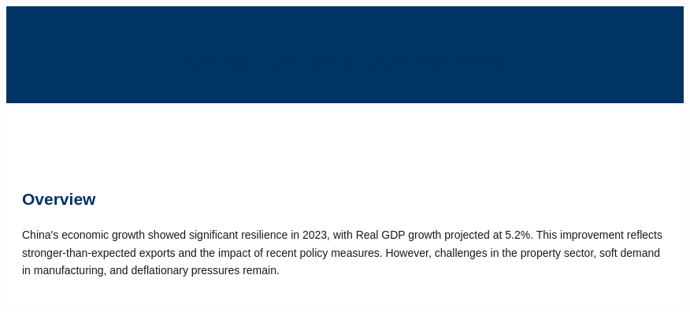 <!DOCTYPE html>
<html lang="en">
<head>
    <meta charset="UTF-8">
    <meta name="viewport" content="width=device-width, initial-scale=1.0">
    <title>China Economic Outlook 2023</title>
    <style>
        body {
            font-family: Arial, sans-serif;
            line-height: 1.6;
            margin: 0;
            padding: 0;
        }
        header {
            background: #003366;
            color: white;
            padding: 10px 20px;
            text-align: center;
        }
        section {
            padding: 20px;
        }
        h1, h2 {
            color: #003366;
        }
        table {
            width: 100%;
            border-collapse: collapse;
            margin: 20px 0;
        }
        th, td {
            border: 1px solid #ddd;
            padding: 10px;
            text-align: center;
        }
        th {
            background-color: #f4f4f4;
        }
    </style>
</head>
<body>

<header>
    <h1>China Economic Outlook 2023</h1>
</header>

<section>
    <h2>Overview</h2>
    <p>
        China's economic growth showed significant resilience in 2023, with Real GDP growth projected at 5.2%. 
        This improvement reflects stronger-than-expected exports and the impact of recent policy measures. 
        However, challenges in the property sector, soft demand in manufacturing, and deflationary pressures remain.
    </p>
</section>
